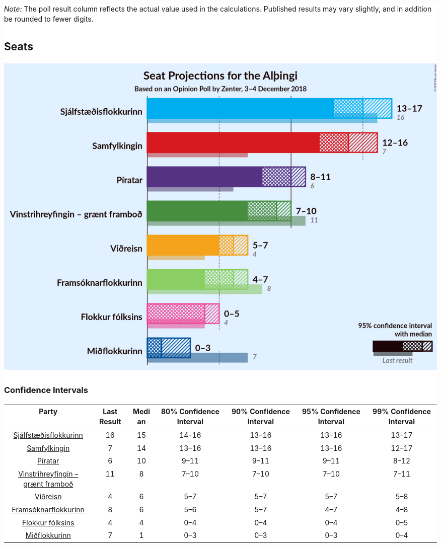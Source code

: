 *Note:* The poll result column reflects the actual value used in the calculations. Published results may vary slightly, and in addition be rounded to fewer digits.

## Seats

![Graph with seats not yet produced](2018-12-04-Zenter-seats.png "Seats")

### Confidence Intervals

| Party | Last Result | Median | 80% Confidence Interval | 90% Confidence Interval | 95% Confidence Interval | 99% Confidence Interval |
|:-----:|:-----------:|:------:|:-----------------------:|:-----------------------:|:-----------------------:|:-----------------------:|
| <a href="#sjálfstæðisflokkurinn">Sjálfstæðisflokkurinn</a> | 16 | 15 | 14–16 |13–16 |13–16 |13–17 |
| <a href="#samfylkingin">Samfylkingin</a> | 7 | 14 | 13–16 |13–16 |13–16 |12–17 |
| <a href="#píratar">Píratar</a> | 6 | 10 | 9–11 |9–11 |9–11 |8–12 |
| <a href="#vinstrihreyfingin-–-grænt-framboð">Vinstrihreyfingin – grænt framboð</a> | 11 | 8 | 7–10 |7–10 |7–10 |7–11 |
| <a href="#viðreisn">Viðreisn</a> | 4 | 6 | 5–7 |5–7 |5–7 |5–8 |
| <a href="#framsóknarflokkurinn">Framsóknarflokkurinn</a> | 8 | 6 | 5–6 |5–7 |4–7 |4–8 |
| <a href="#flokkur-fólksins">Flokkur fólksins</a> | 4 | 4 | 0–4 |0–4 |0–4 |0–5 |
| <a href="#miðflokkurinn">Miðflokkurinn</a> | 7 | 1 | 0–3 |0–3 |0–3 |0–4 |
